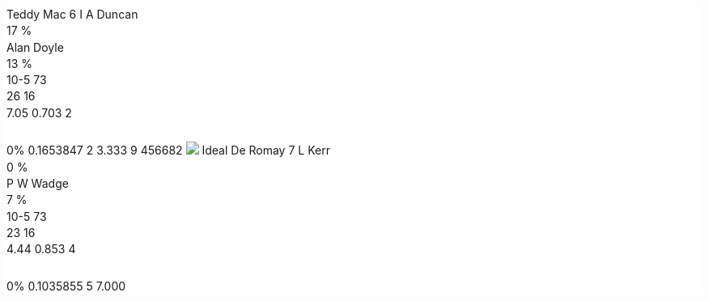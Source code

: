    <td style="text-align:left;"> Teddy Mac </td>
   <td style="text-align:center;"> 6 </td>
   <td style="text-align:left;"> I A Duncan <br> <div class = "badge rounded-pill average "> 17 % <div> </td>
   <td style="text-align:left;"> Alan Doyle <br> <div class = "badge rounded-pill average "> 13 % <div> </td>
   <td style="text-align:center;"> 10-5 </td>
   <td style="text-align:center;"> 73 <br> 26 </td>
   <td style="text-align:center;"> 16 <br> 7.05 </td>
   <td style="text-align:center;"> 0.703 </td>
   <td style="text-align:center;"> 2 </td>
   <td style="text-align:center;"> <div class="progress" style="height:5px">     <div class="progress-bar rounded-3 bg-primary" role="progressbar" style="width: 0% " aria-valuenow="25" aria-valuemin="0" aria-valuemax="100"></div> </div> <br> 0% </td>
   <td style="text-align:center;"> 0.1653847 </td>
   <td style="text-align:center;"> 2 </td>
   <td style="text-align:center;"> 3.333 </td>
  </tr>
  <tr>
   <td style="text-align:center;width: 65px; "> 9 </td>
   <td style="text-align:left;"> 456682 </td>
   <td style="text-align:center;width: 40px; ">  <html><body><img src="https://www.attheraces.com/images/silks/20250106/20250106ayr130009.png?v=2"></body></html>
</td>
   <td style="text-align:left;"> Ideal De Romay </td>
   <td style="text-align:center;"> 7 </td>
   <td style="text-align:left;"> L Kerr <br> <div class = "badge rounded-pill cool "> 0 % <div> </td>
   <td style="text-align:left;"> P W Wadge <br> <div class = "badge rounded-pill cool "> 7 % <div> </td>
   <td style="text-align:center;"> 10-5 </td>
   <td style="text-align:center;"> 73 <br> 23 </td>
   <td style="text-align:center;"> 16 <br> 4.44 </td>
   <td style="text-align:center;"> 0.853 </td>
   <td style="text-align:center;"> 4 </td>
   <td style="text-align:center;"> <div class="progress" style="height:5px">     <div class="progress-bar rounded-3 bg-primary" role="progressbar" style="width: 0% " aria-valuenow="25" aria-valuemin="0" aria-valuemax="100"></div> </div> <br> 0% </td>
   <td style="text-align:center;"> 0.1035855 </td>
   <td style="text-align:center;"> 5 </td>
   <td style="text-align:center;"> 7.000 </td>
  </tr>
</tbody>
</table>
</div>